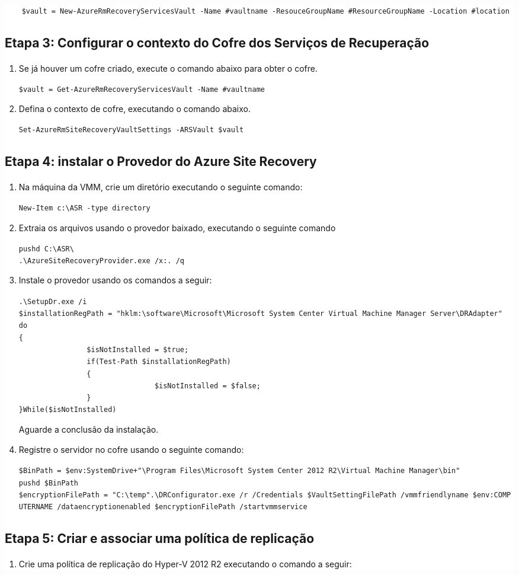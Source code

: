 		$vault = New-AzureRmRecoveryServicesVault -Name #vaultname -ResouceGroupName #ResourceGroupName -Location #location 

## Etapa 3: Configurar o contexto do Cofre dos Serviços de Recuperação

1.  Se já houver um cofre criado, execute o comando abaixo para obter o cofre.

		$vault = Get-AzureRmRecoveryServicesVault -Name #vaultname

2.  Defina o contexto de cofre, executando o comando abaixo.

		Set-AzureRmSiteRecoveryVaultSettings -ARSVault $vault



## Etapa 4: instalar o Provedor do Azure Site Recovery

1.	Na máquina da VMM, crie um diretório executando o seguinte comando:
	
		New-Item c:\ASR -type directory
		
2.	Extraia os arquivos usando o provedor baixado, executando o seguinte comando
	
		pushd C:\ASR\
		.\AzureSiteRecoveryProvider.exe /x:. /q

	
3.	Instale o provedor usando os comandos a seguir:
	
		.\SetupDr.exe /i
		$installationRegPath = "hklm:\software\Microsoft\Microsoft System Center Virtual Machine Manager Server\DRAdapter"
		do
		{
		                $isNotInstalled = $true;
		                if(Test-Path $installationRegPath)
		                {
		                                $isNotInstalled = $false;
		                }
		}While($isNotInstalled)

    Aguarde a conclusão da instalação.
	
4.	Registre o servidor no cofre usando o seguinte comando:
	
		$BinPath = $env:SystemDrive+"\Program Files\Microsoft System Center 2012 R2\Virtual Machine Manager\bin"
		pushd $BinPath
		$encryptionFilePath = "C:\temp".\DRConfigurator.exe /r /Credentials $VaultSettingFilePath /vmmfriendlyname $env:COMPUTERNAME /dataencryptionenabled $encryptionFilePath /startvmmservice


## Etapa 5: Criar e associar uma política de replicação

1.	Crie uma política de replicação do Hyper-V 2012 R2 executando o comando a seguir:

	